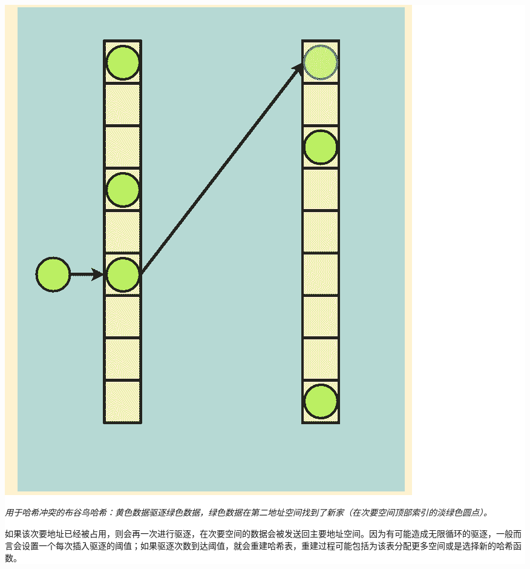![](img/6a2ade4367101e5eb5cd22075f8b0fd1-fs8.png)

*用于哈希冲突的布谷鸟哈希：黄色数据驱逐绿色数据，绿色数据在第二地址空间找到了新家（在次要空间顶部索引的淡绿色圆点）。*

如果该次要地址已经被占用，则会再一次进行驱逐，在次要空间的数据会被发送回主要地址空间。因为有可能造成无限循环的驱逐，一般而言会设置一个每次插入驱逐的阈值；如果驱逐次数到达阈值，就会重建哈希表，重建过程可能包括为该表分配更多空间或是选择新的哈希函数。
